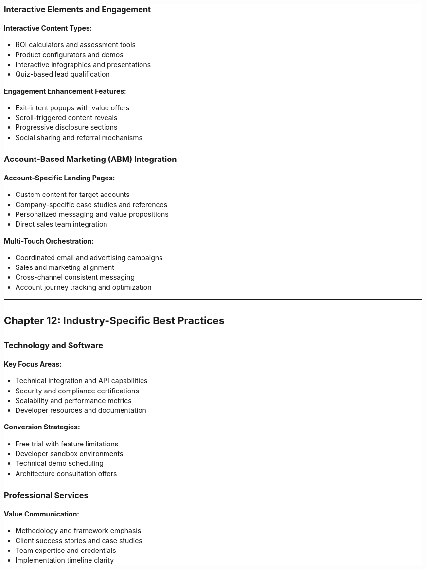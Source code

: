 ### Interactive Elements and Engagement

**Interactive Content Types:**
- ROI calculators and assessment tools
- Product configurators and demos
- Interactive infographics and presentations
- Quiz-based lead qualification

**Engagement Enhancement Features:**
- Exit-intent popups with value offers
- Scroll-triggered content reveals
- Progressive disclosure sections
- Social sharing and referral mechanisms

### Account-Based Marketing (ABM) Integration

**Account-Specific Landing Pages:**
- Custom content for target accounts
- Company-specific case studies and references
- Personalized messaging and value propositions
- Direct sales team integration

**Multi-Touch Orchestration:**
- Coordinated email and advertising campaigns
- Sales and marketing alignment
- Cross-channel consistent messaging
- Account journey tracking and optimization

---

## Chapter 12: Industry-Specific Best Practices

### Technology and Software

**Key Focus Areas:**
- Technical integration and API capabilities
- Security and compliance certifications
- Scalability and performance metrics
- Developer resources and documentation

**Conversion Strategies:**
- Free trial with feature limitations
- Developer sandbox environments
- Technical demo scheduling
- Architecture consultation offers

### Professional Services

**Value Communication:**
- Methodology and framework emphasis
- Client success stories and case studies
- Team expertise and credentials
- Implementation timeline clarity
